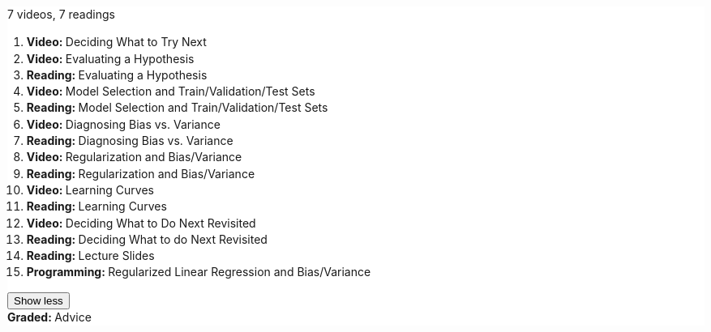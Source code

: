 </div><div class="rc-ModuleSummary" data-reactid="1353"><div class="summary horizontal-box" data-reactid="1354"><i class="cif-stacked-file icon" data-reactid="1355"></i><div class="desc body-1-text" data-reactid="1356"><span data-reactid="1357"><span data-reactid="1358">7 videos</span><span data-reactid="1359">, </span><span data-reactid="1360">7 readings</span></span></div></div><div class="rc-TogglableContent" data-reactid="1362"><div class="content" style="height: auto;" data-reactid="1363"><div class="content-inner" data-reactid="1364"><ol class="items-summary-section" data-reactid="1365"><li class="item-row" data-reactid="1366"><span class="item-name" data-reactid="1367"><span class="body-2-text" data-reactid="1368"><strong data-reactid="1369">Video: </strong></span><span class="body-1-text" data-reactid="1372">Deciding What to Try Next</span></span></li><li class="item-row" data-reactid="1373"><span class="item-name" data-reactid="1374"><span class="body-2-text" data-reactid="1375"><strong data-reactid="1376">Video: </strong></span><span class="body-1-text" data-reactid="1379">Evaluating a Hypothesis</span></span></li><li class="item-row" data-reactid="1380"><span class="item-name" data-reactid="1381"><span class="body-2-text" data-reactid="1382"><strong data-reactid="1383">Reading: </strong></span><span class="body-1-text" data-reactid="1386">Evaluating a Hypothesis</span></span></li><li class="item-row" data-reactid="1387"><span class="item-name" data-reactid="1388"><span class="body-2-text" data-reactid="1389"><strong data-reactid="1390">Video: </strong></span><span class="body-1-text" data-reactid="1393">Model Selection and Train/Validation/Test Sets</span></span></li><li class="item-row" data-reactid="1394"><span class="item-name" data-reactid="1395"><span class="body-2-text" data-reactid="1396"><strong data-reactid="1397">Reading: </strong></span><span class="body-1-text" data-reactid="1400">Model Selection and Train/Validation/Test Sets</span></span></li><li class="item-row" data-reactid="1401"><span class="item-name" data-reactid="1402"><span class="body-2-text" data-reactid="1403"><strong data-reactid="1404">Video: </strong></span><span class="body-1-text" data-reactid="1407">Diagnosing Bias vs. Variance</span></span></li><li class="item-row" data-reactid="1408"><span class="item-name" data-reactid="1409"><span class="body-2-text" data-reactid="1410"><strong data-reactid="1411">Reading: </strong></span><span class="body-1-text" data-reactid="1414">Diagnosing Bias vs. Variance</span></span></li><li class="item-row" data-reactid="1415"><span class="item-name" data-reactid="1416"><span class="body-2-text" data-reactid="1417"><strong data-reactid="1418">Video: </strong></span><span class="body-1-text" data-reactid="1421">Regularization and Bias/Variance</span></span></li><li class="item-row" data-reactid="1422"><span class="item-name" data-reactid="1423"><span class="body-2-text" data-reactid="1424"><strong data-reactid="1425">Reading: </strong></span><span class="body-1-text" data-reactid="1428">Regularization and Bias/Variance</span></span></li><li class="item-row" data-reactid="1429"><span class="item-name" data-reactid="1430"><span class="body-2-text" data-reactid="1431"><strong data-reactid="1432">Video: </strong></span><span class="body-1-text" data-reactid="1435">Learning Curves</span></span></li><li class="item-row" data-reactid="1436"><span class="item-name" data-reactid="1437"><span class="body-2-text" data-reactid="1438"><strong data-reactid="1439">Reading: </strong></span><span class="body-1-text" data-reactid="1442">Learning Curves</span></span></li><li class="item-row" data-reactid="1443"><span class="item-name" data-reactid="1444"><span class="body-2-text" data-reactid="1445"><strong data-reactid="1446">Video: </strong></span><span class="body-1-text" data-reactid="1449">Deciding What to Do Next Revisited</span></span></li><li class="item-row" data-reactid="1450"><span class="item-name" data-reactid="1451"><span class="body-2-text" data-reactid="1452"><strong data-reactid="1453">Reading: </strong></span><span class="body-1-text" data-reactid="1456">Deciding What to do Next Revisited</span></span></li><li class="item-row" data-reactid="1457"><span class="item-name" data-reactid="1458"><span class="body-2-text" data-reactid="1459"><strong data-reactid="1460">Reading: </strong></span><span class="body-1-text" data-reactid="1463">Lecture Slides</span></span></li><li class="item-row" data-reactid="1464"><span class="item-name" data-reactid="1465"><span class="body-2-text" data-reactid="1466"><strong data-reactid="1467">Programming: </strong></span><span class="body-1-text" data-reactid="1470">Regularized Linear Regression and Bias/Variance</span></span></li></ol></div></div><div class="toggle-button-wrapper"><a data-click-key="discovery.phoenix_cdp.click.collapse_moduleSummaryToggle" data-click-value="{&quot;namespace&quot;:{&quot;app&quot;:&quot;discovery&quot;,&quot;page&quot;:&quot;phoenix_cdp&quot;,&quot;component&quot;:&quot;collapse_moduleSummaryToggle&quot;,&quot;action&quot;:&quot;click&quot;},&quot;schema_type&quot;:&quot;FRONTEND&quot;,&quot;href&quot;:&quot;#&quot;}" data-track="true" data-track-app="discovery" data-track-page="phoenix_cdp" data-track-action="click" data-track-component="collapse_moduleSummaryToggle" data-track-href="#" href="#" to="#" class="toggle-link primary"></a></div></div><button data-track="true" data-track-app="discovery" data-track-page="phoenix_cdp" data-track-action="click" data-track-component="collapse_items" class="button button-link">Show less</button><div class="graded-items horizontal-box" data-reactid="1471"><i class="cif-graded-quiz icon" data-reactid="1472"></i><span class="item-name" data-reactid="1473"><span class="body-2-text" data-reactid="1474"><strong data-reactid="1475">Graded: </strong></span><span class="body-1-text" data-reactid="1478">Advice